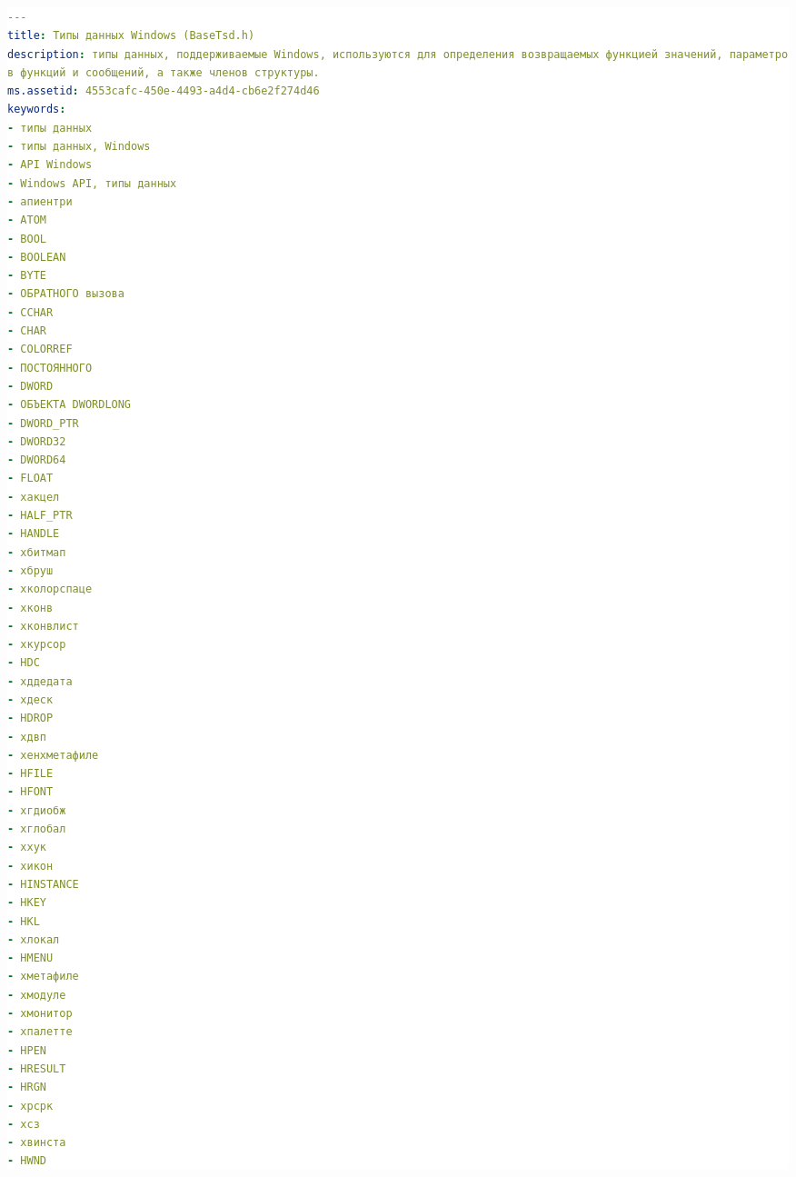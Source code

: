 ```yaml
---
title: Типы данных Windows (BaseTsd.h)
description: типы данных, поддерживаемые Windows, используются для определения возвращаемых функцией значений, параметров функций и сообщений, а также членов структуры.
ms.assetid: 4553cafc-450e-4493-a4d4-cb6e2f274d46
keywords:
- типы данных
- типы данных, Windows
- API Windows
- Windows API, типы данных
- апиентри
- ATOM
- BOOL
- BOOLEAN
- BYTE
- ОБРАТНОГО вызова
- CCHAR
- CHAR
- COLORREF
- ПОСТОЯННОГО
- DWORD
- ОБЪЕКТА DWORDLONG
- DWORD_PTR
- DWORD32
- DWORD64
- FLOAT
- хакцел
- HALF_PTR
- HANDLE
- хбитмап
- хбруш
- хколорспаце
- хконв
- хконвлист
- хкурсор
- HDC
- хддедата
- хдеск
- HDROP
- хдвп
- хенхметафиле
- HFILE
- HFONT
- хгдиобж
- хглобал
- ххук
- хикон
- HINSTANCE
- HKEY
- HKL
- хлокал
- HMENU
- хметафиле
- хмодуле
- хмонитор
- хпалетте
- HPEN
- HRESULT
- HRGN
- хрсрк
- хсз
- хвинста
- HWND
```